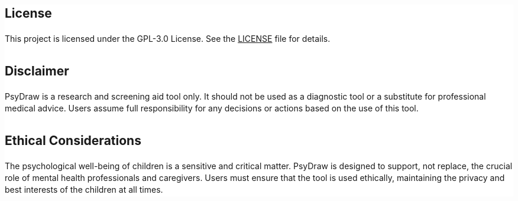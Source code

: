 ## License

This project is licensed under the GPL-3.0 License. See the [LICENSE](LICENSE) file for details.

## Disclaimer

PsyDraw is a research and screening aid tool only. It should not be used as a diagnostic tool or a substitute for professional medical advice. Users assume full responsibility for any decisions or actions based on the use of this tool.

## Ethical Considerations

The psychological well-being of children is a sensitive and critical matter. PsyDraw is designed to support, not replace, the crucial role of mental health professionals and caregivers. Users must ensure that the tool is used ethically, maintaining the privacy and best interests of the children at all times.